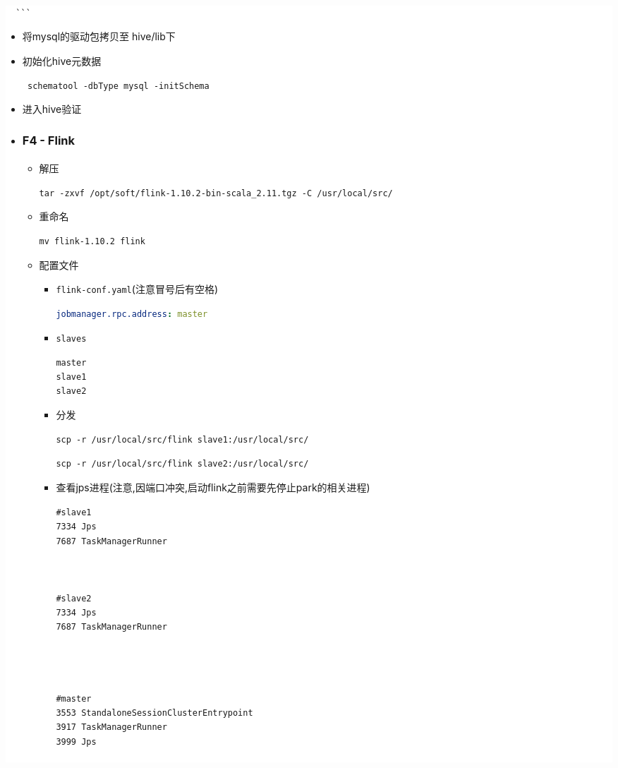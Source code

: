       
      ```
    
  - 将mysql的驱动包拷贝至 hive/lib下

  - 初始化hive元数据

    ` schematool -dbType mysql -initSchema`

  - 进入hive验证

- ### <a id="flink">F4 - Flink</a>

  - 解压

    `tar -zxvf /opt/soft/flink-1.10.2-bin-scala_2.11.tgz -C /usr/local/src/`

  - 重命名

    `mv flink-1.10.2 flink`

  - 配置文件
  
    - `flink-conf.yaml`(注意冒号后有空格)

      ```yaml
      jobmanager.rpc.address: master
      ```
  
    - `slaves`
  
      ```properties
      master
      slave1
      slave2
      ```

    - 分发

      `scp -r /usr/local/src/flink slave1:/usr/local/src/`

      `scp -r /usr/local/src/flink slave2:/usr/local/src/`
  
    - 查看jps进程(注意,因端口冲突,启动flink之前需要先停止park的相关进程)
  
       ```properties
       #slave1
       7334 Jps
       7687 TaskManagerRunner
       
       
       
       #slave2
       7334 Jps
       7687 TaskManagerRunner
       
       
       
       
       #master
       3553 StandaloneSessionClusterEntrypoint
       3917 TaskManagerRunner
       3999 Jps
       